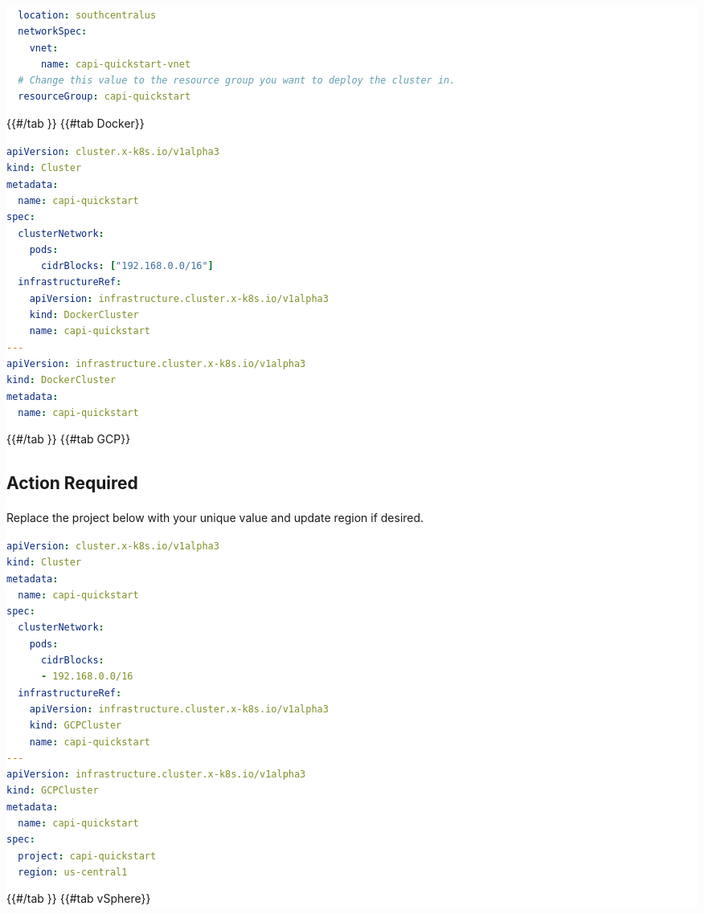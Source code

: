 ```yaml
  location: southcentralus
  networkSpec:
    vnet:
      name: capi-quickstart-vnet
  # Change this value to the resource group you want to deploy the cluster in.
  resourceGroup: capi-quickstart
```
{{#/tab }}
{{#tab Docker}}

```yaml
apiVersion: cluster.x-k8s.io/v1alpha3
kind: Cluster
metadata:
  name: capi-quickstart
spec:
  clusterNetwork:
    pods:
      cidrBlocks: ["192.168.0.0/16"]
  infrastructureRef:
    apiVersion: infrastructure.cluster.x-k8s.io/v1alpha3
    kind: DockerCluster
    name: capi-quickstart
---
apiVersion: infrastructure.cluster.x-k8s.io/v1alpha3
kind: DockerCluster
metadata:
  name: capi-quickstart
```
{{#/tab }}
{{#tab GCP}}
<aside class="note warning">

<h1>Action Required</h1>

Replace the project below with your unique value and update region if desired.

</aside>

```yaml
apiVersion: cluster.x-k8s.io/v1alpha3
kind: Cluster
metadata:
  name: capi-quickstart
spec:
  clusterNetwork:
    pods:
      cidrBlocks:
      - 192.168.0.0/16
  infrastructureRef:
    apiVersion: infrastructure.cluster.x-k8s.io/v1alpha3
    kind: GCPCluster
    name: capi-quickstart
---
apiVersion: infrastructure.cluster.x-k8s.io/v1alpha3
kind: GCPCluster
metadata:
  name: capi-quickstart
spec:
  project: capi-quickstart
  region: us-central1
```
{{#/tab }}
{{#tab vSphere}}


[control-plane-controller]: ../architecture/controllers/control-plane.md